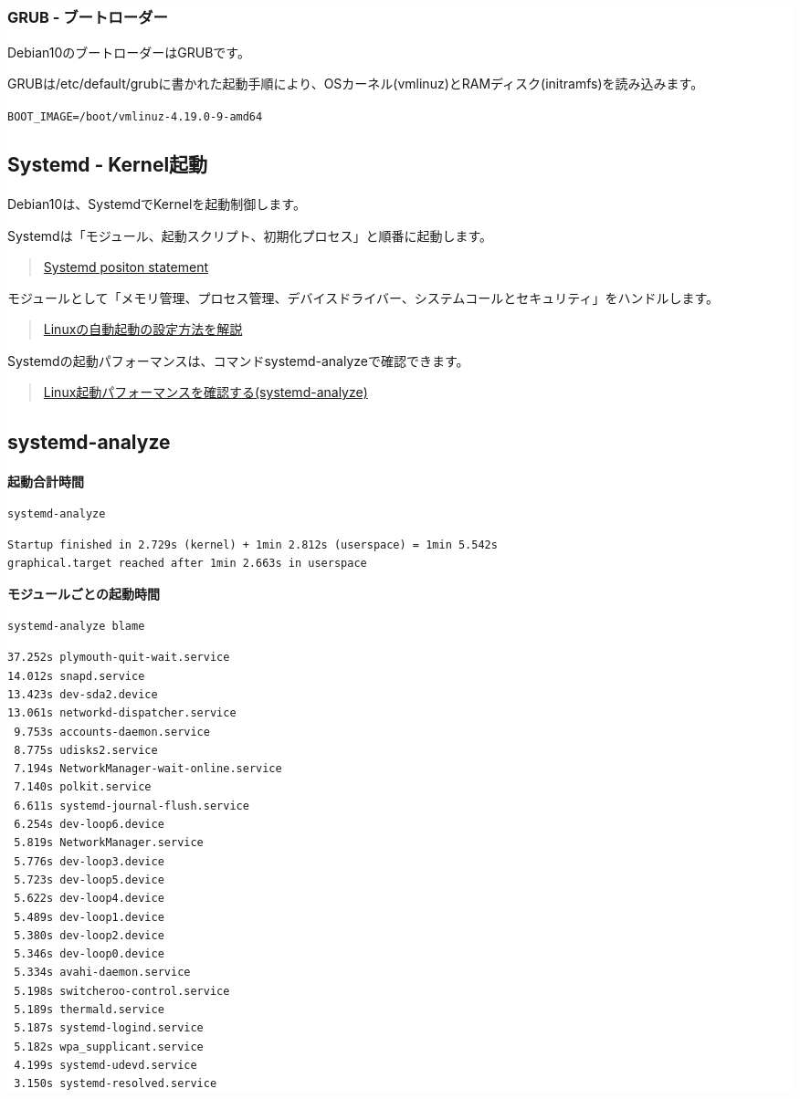 ### GRUB - ブートローダー

Debian10のブートローダーはGRUBです。

GRUBは/etc/default/grubに書かれた起動手順により、OSカーネル(vmlinuz)とRAMディスク(initramfs)を読み込みます。

```
BOOT_IMAGE=/boot/vmlinuz-4.19.0-9-amd64
```

## Systemd - Kernel起動

Debian10は、SystemdでKernelを起動制御します。

Systemdは「モジュール、起動スクリプト、初期化プロセス」と順番に起動します。

> [Systemd positon statement](https://wiki.debian.org/Debate/initsystem/systemd)

モジュールとして「メモリ管理、プロセス管理、デバイスドライバー、システムコールとセキュリティ」をハンドルします。

> [Linuxの自動起動の設定方法を解説](https://eng-entrance.com/linux_startup)

Systemdの起動パフォーマンスは、コマンドsystemd-analyzeで確認できます。

> [Linux起動パフォーマンスを確認する(systemd-analyze)](https://www.linuxmaster.jp/linux_skill/2020/02/linuxsystemd-analyze.html)

## systemd-analyze

**起動合計時間**

```bash
systemd-analyze
```

```message
Startup finished in 2.729s (kernel) + 1min 2.812s (userspace) = 1min 5.542s 
graphical.target reached after 1min 2.663s in userspace
```

**モジュールごとの起動時間**

```bash
systemd-analyze blame
```

```message
37.252s plymouth-quit-wait.service                           
14.012s snapd.service                                        
13.423s dev-sda2.device                                      
13.061s networkd-dispatcher.service                          
 9.753s accounts-daemon.service                              
 8.775s udisks2.service                                      
 7.194s NetworkManager-wait-online.service                   
 7.140s polkit.service                                       
 6.611s systemd-journal-flush.service                        
 6.254s dev-loop6.device                                     
 5.819s NetworkManager.service                               
 5.776s dev-loop3.device                                     
 5.723s dev-loop5.device                                     
 5.622s dev-loop4.device                                     
 5.489s dev-loop1.device                                     
 5.380s dev-loop2.device                                     
 5.346s dev-loop0.device                                     
 5.334s avahi-daemon.service                                 
 5.198s switcheroo-control.service                           
 5.189s thermald.service                                     
 5.187s systemd-logind.service                               
 5.182s wpa_supplicant.service                               
 4.199s systemd-udevd.service                                
 3.150s systemd-resolved.service                             
```